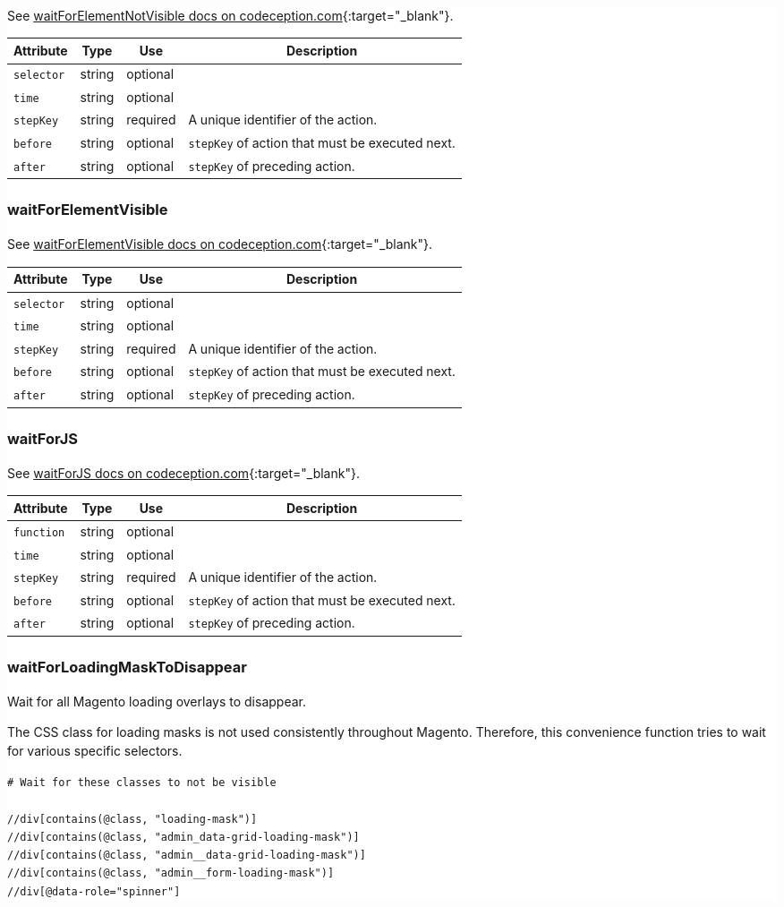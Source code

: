See [waitForElementNotVisible docs on codeception.com](http://codeception.com/docs/modules/WebDriver#waitForElementNotVisible){:target="_blank"}.

Attribute|Type|Use|Description
---|---|---|---
`selector`|string|optional|
`time`|string|optional|
`stepKey`|string|required| A unique identifier of the action.
`before`|string|optional| `stepKey` of action that must be executed next.
`after`|string|optional| `stepKey` of preceding action.

### waitForElementVisible

See [waitForElementVisible docs on codeception.com](http://codeception.com/docs/modules/WebDriver#waitForElementVisible){:target="_blank"}.

Attribute|Type|Use|Description
---|---|---|---
`selector`|string|optional|
`time`|string|optional|
`stepKey`|string|required| A unique identifier of the action.
`before`|string|optional| `stepKey` of action that must be executed next.
`after`|string|optional| `stepKey` of preceding action.

### waitForJS

See [waitForJS docs on codeception.com](http://codeception.com/docs/modules/WebDriver#waitForJS){:target="_blank"}.

Attribute|Type|Use|Description
---|---|---|---
`function`|string|optional|
`time`|string|optional|
`stepKey`|string|required| A unique identifier of the action.
`before`|string|optional| `stepKey` of action that must be executed next.
`after`|string|optional| `stepKey` of preceding action.

### waitForLoadingMaskToDisappear

Wait for all Magento loading overlays to disappear.

<div class="bs-callout bs-callout-info" markdown="1">
The CSS class for loading masks is not used consistently throughout Magento. Therefore, this convenience function tries to wait for various specific selectors.
</div>

```config
# Wait for these classes to not be visible

//div[contains(@class, "loading-mask")]
//div[contains(@class, "admin_data-grid-loading-mask")]
//div[contains(@class, "admin__data-grid-loading-mask")]
//div[contains(@class, "admin__form-loading-mask")]
//div[@data-role="spinner"]
```
